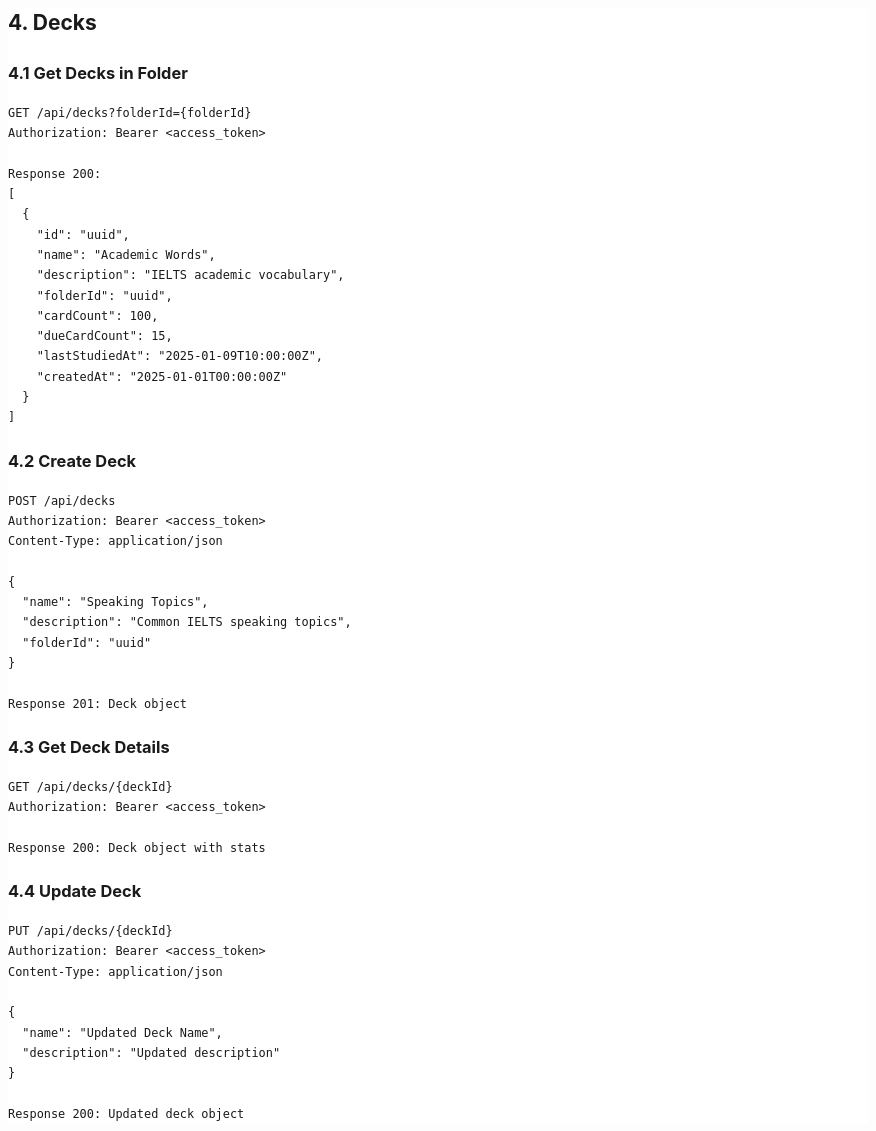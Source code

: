 
## 4. Decks

### 4.1 Get Decks in Folder
```http
GET /api/decks?folderId={folderId}
Authorization: Bearer <access_token>

Response 200:
[
  {
    "id": "uuid",
    "name": "Academic Words",
    "description": "IELTS academic vocabulary",
    "folderId": "uuid",
    "cardCount": 100,
    "dueCardCount": 15,
    "lastStudiedAt": "2025-01-09T10:00:00Z",
    "createdAt": "2025-01-01T00:00:00Z"
  }
]
```

### 4.2 Create Deck
```http
POST /api/decks
Authorization: Bearer <access_token>
Content-Type: application/json

{
  "name": "Speaking Topics",
  "description": "Common IELTS speaking topics",
  "folderId": "uuid"
}

Response 201: Deck object
```

### 4.3 Get Deck Details
```http
GET /api/decks/{deckId}
Authorization: Bearer <access_token>

Response 200: Deck object with stats
```

### 4.4 Update Deck
```http
PUT /api/decks/{deckId}
Authorization: Bearer <access_token>
Content-Type: application/json

{
  "name": "Updated Deck Name",
  "description": "Updated description"
}

Response 200: Updated deck object
```
